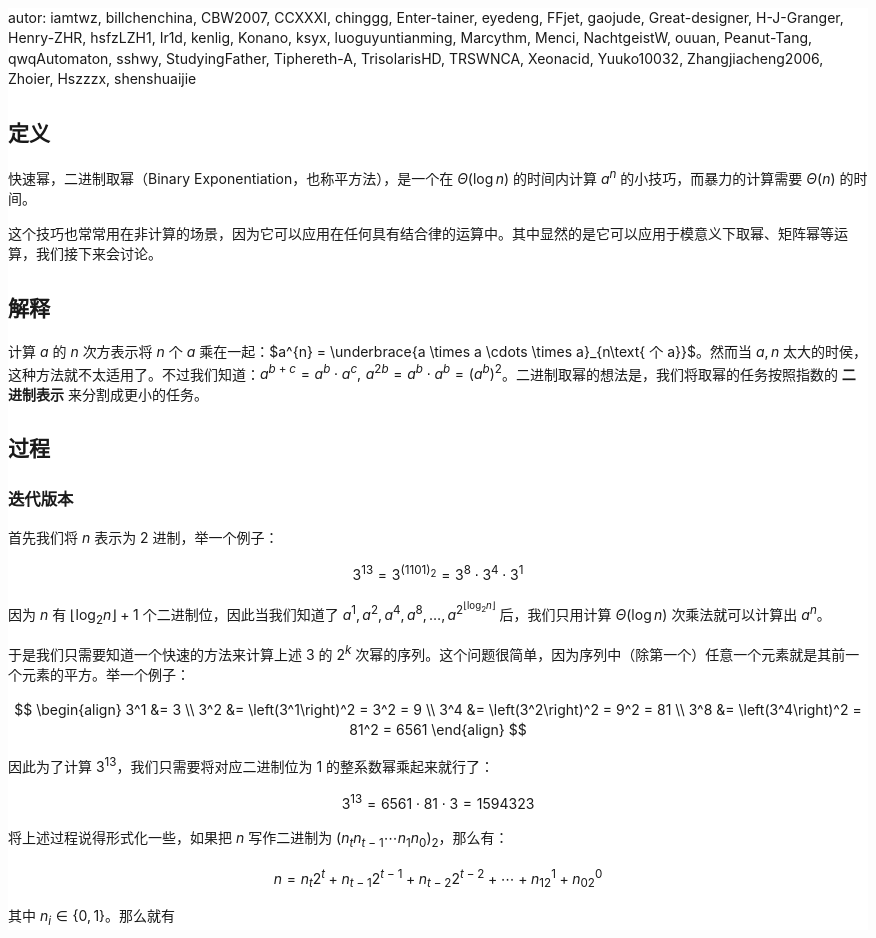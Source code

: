 autor: iamtwz, billchenchina, CBW2007, CCXXXI, chinggg, Enter-tainer, eyedeng, FFjet, gaojude, Great-designer, H-J-Granger, Henry-ZHR, hsfzLZH1, Ir1d, kenlig, Konano, ksyx, luoguyuntianming, Marcythm, Menci, NachtgeistW, ouuan, Peanut-Tang, qwqAutomaton, sshwy, StudyingFather, Tiphereth-A, TrisolarisHD, TRSWNCA, Xeonacid, Yuuko10032, Zhangjiacheng2006, Zhoier, Hszzzx, shenshuaijie

## 定义

快速幂，二进制取幂（Binary Exponentiation，也称平方法），是一个在 $\Theta(\log n)$ 的时间内计算 $a^n$ 的小技巧，而暴力的计算需要 $\Theta(n)$ 的时间。

这个技巧也常常用在非计算的场景，因为它可以应用在任何具有结合律的运算中。其中显然的是它可以应用于模意义下取幂、矩阵幂等运算，我们接下来会讨论。

## 解释

计算 $a$ 的 $n$ 次方表示将 $n$ 个 $a$ 乘在一起：$a^{n} = \underbrace{a \times a \cdots \times a}_{n\text{ 个 a}}$。然而当 $a,n$ 太大的时侯，这种方法就不太适用了。不过我们知道：$a^{b+c} = a^b \cdot a^c,\,\,a^{2b} = a^b \cdot a^b = (a^b)^2$。二进制取幂的想法是，我们将取幂的任务按照指数的 **二进制表示** 来分割成更小的任务。

## 过程

### 迭代版本

首先我们将 $n$ 表示为 2 进制，举一个例子：

$$
3^{13} = 3^{(1101)_2} = 3^8 \cdot 3^4 \cdot 3^1
$$

因为 $n$ 有 $\lfloor \log_2 n \rfloor + 1$ 个二进制位，因此当我们知道了 $a^1, a^2, a^4, a^8, \dots, a^{2^{\lfloor \log_2 n \rfloor}}$ 后，我们只用计算 $\Theta(\log n)$ 次乘法就可以计算出 $a^n$。

于是我们只需要知道一个快速的方法来计算上述 3 的 $2^k$ 次幂的序列。这个问题很简单，因为序列中（除第一个）任意一个元素就是其前一个元素的平方。举一个例子：

$$
\begin{align}
3^1 &= 3 \\
3^2 &= \left(3^1\right)^2 = 3^2 = 9 \\
3^4 &= \left(3^2\right)^2 = 9^2 = 81 \\
3^8 &= \left(3^4\right)^2 = 81^2 = 6561
\end{align}
$$

因此为了计算 $3^{13}$，我们只需要将对应二进制位为 1 的整系数幂乘起来就行了：

$$
3^{13} = 6561 \cdot 81 \cdot 3 = 1594323
$$

将上述过程说得形式化一些，如果把 $n$ 写作二进制为 $(n_tn_{t-1}\cdots n_1n_0)_2$，那么有：

$$
n = n_t2^t + n_{t-1}2^{t-1} + n_{t-2}2^{t-2} + \cdots + n_12^1 + n_02^0
$$

其中 $n_i\in\{0,1\}$。那么就有
